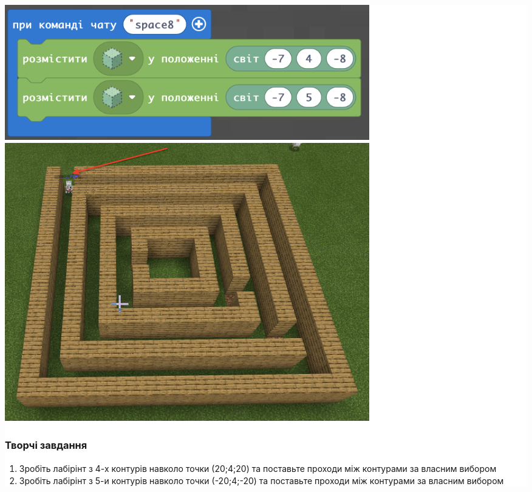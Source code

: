<img src = "img/space8.png" width = "600">  
<img src = "img/space8_view.png" width = "600">

### Творчі завдання
1. Зробіть лабірінт з 4-х контурів навколо точки (20;4;20) та поставьте проходи між контурами за власним вибором
2. Зробіть лабірінт з 5-и контурів навколо точки (-20;4;-20) та поставьте проходи між контурами за власним вибором
